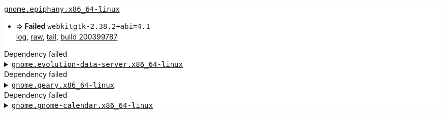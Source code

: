 <tt><a href='https://hydra.nixos.org/build/200400177'>gnome.epiphany.x86_64-linux</a></tt>
</summary>
<ul>
<li>
<b>=> Failed</b> <tt>webkitgtk-2.38.2+abi=4.1</tt> <br /> <a href='https://hydra.nixos.org/build/200400177/nixlog/1'>log</a>, <a href='https://hydra.nixos.org/build/200400177/nixlog/1/raw'>raw</a>, <a href='https://hydra.nixos.org/build/200400177/nixlog/1/tail'>tail</a>, <a href='https://hydra.nixos.org/build/200399787'>build 200399787</a>
</li>
</ul>
</details>
</td>
<td>Dependency failed</td>
</tr>
<tr>
<td>
<details><summary>
<tt><a href='https://hydra.nixos.org/build/200399332'>gnome.evolution-data-server.x86_64-linux</a></tt>
</summary></details>
</td>
<td>Dependency failed</td>
</tr>
<tr>
<td>
<details><summary>
<tt><a href='https://hydra.nixos.org/build/200399854'>gnome.geary.x86_64-linux</a></tt>
</summary></details>
</td>
<td>Dependency failed</td>
</tr>
<tr>
<td>
<details><summary>
<tt><a href='https://hydra.nixos.org/build/200400406'>gnome.gnome-calendar.x86_64-linux</a></tt>
</summary></details>
</td>